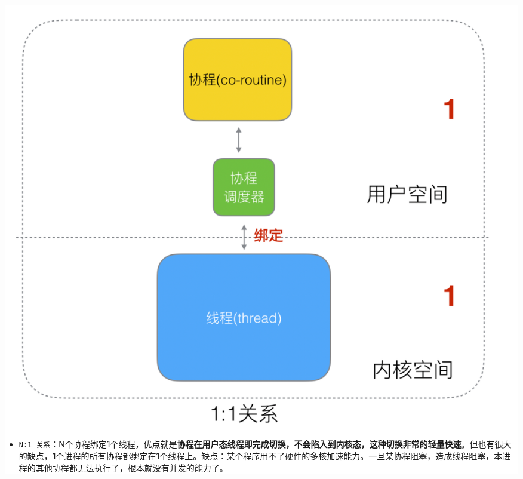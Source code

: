 ![image-20211105164923263](Golang体系.assets/gmp/01.png)

* `N:1 关系`：N个协程绑定1个线程，优点就是**协程在用户态线程即完成切换，不会陷入到内核态，这种切换非常的轻量快速**。但也有很大的缺点，1个进程的所有协程都绑定在1个线程上。缺点：某个程序用不了硬件的多核加速能力。一旦某协程阻塞，造成线程阻塞，本进程的其他协程都无法执行了，根本就没有并发的能力了。
